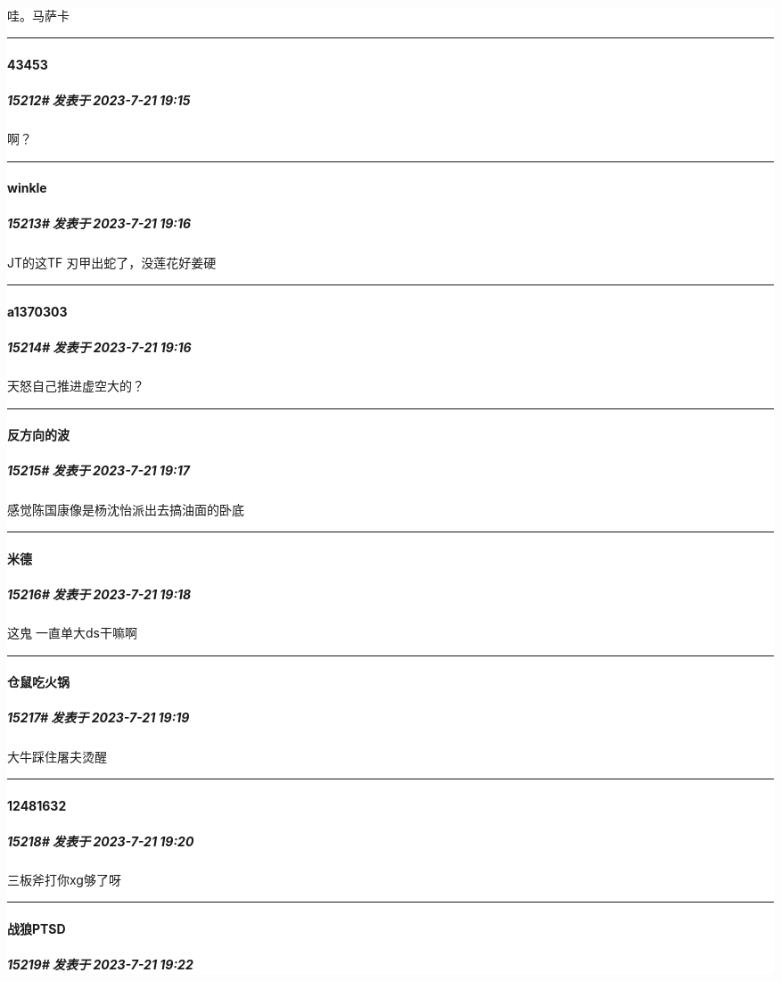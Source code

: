 哇。马萨卡

*****

####  43453  
##### 15212#       发表于 2023-7-21 19:15

啊？

*****

####  winkle  
##### 15213#       发表于 2023-7-21 19:16

JT的这TF 刃甲出蛇了，没莲花好姜硬

*****

####  a1370303  
##### 15214#       发表于 2023-7-21 19:16

天怒自己推进虚空大的？

*****

####  反方向的波  
##### 15215#       发表于 2023-7-21 19:17

感觉陈国康像是杨沈怡派出去搞油面的卧底

*****

####  米德  
##### 15216#       发表于 2023-7-21 19:18

这鬼 一直单大ds干嘛啊

*****

####  仓鼠吃火锅  
##### 15217#       发表于 2023-7-21 19:19

大牛踩住屠夫烫醒

*****

####  12481632  
##### 15218#       发表于 2023-7-21 19:20

三板斧打你xg够了呀

*****

####  战狼PTSD  
##### 15219#       发表于 2023-7-21 19:22
